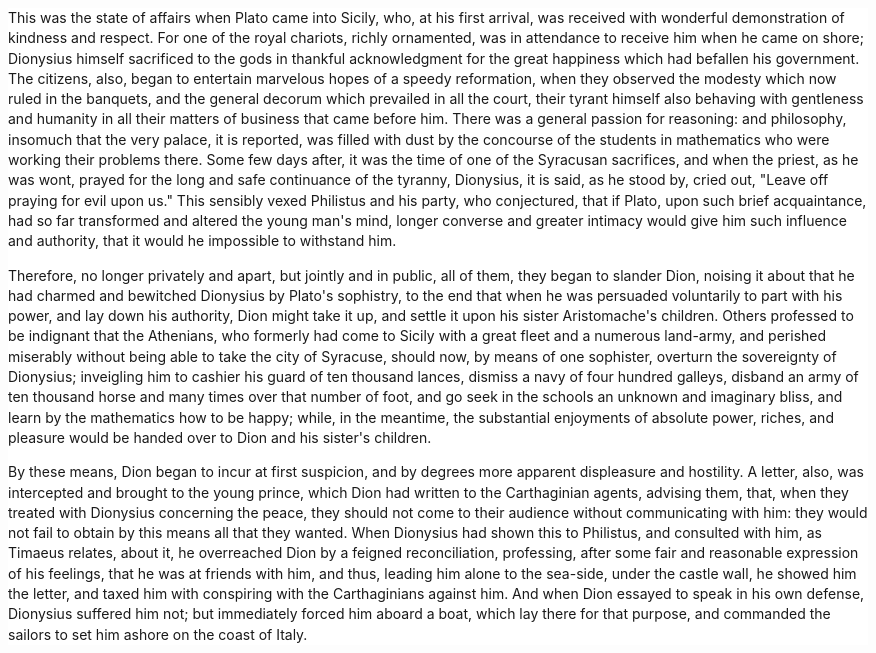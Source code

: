 This was the state of affairs when Plato came into Sicily, who,
at his first arrival, was received with wonderful demonstration
of kindness and respect.  For one of the royal chariots, richly
ornamented, was in attendance to receive him when he came on
shore; Dionysius himself sacrificed to the gods in thankful
acknowledgment for the great happiness which had befallen his
government.  The citizens, also, began to entertain marvelous
hopes of a speedy reformation, when they observed the modesty
which now ruled in the banquets, and the general decorum which
prevailed in all the court, their tyrant himself also behaving
with gentleness and humanity in all their matters of business
that came before him.  There was a general passion for
reasoning: and philosophy, insomuch that the very palace, it is
reported, was filled with dust by the concourse of the students
in mathematics who were working their problems there. Some few
days after, it was the time of one of the Syracusan sacrifices,
and when the priest, as he was wont, prayed for the long and
safe continuance of the tyranny, Dionysius, it is said, as he
stood by, cried out, "Leave off praying for evil upon us."  This
sensibly vexed Philistus and his party, who conjectured, that if
Plato, upon such brief acquaintance, had so far transformed and
altered the young man's mind, longer converse and greater
intimacy would give him such influence and authority, that it
would he impossible to withstand him.

Therefore, no longer privately and apart, but jointly and in
public, all of them, they began to slander Dion, noising it
about that he had charmed and bewitched Dionysius by Plato's
sophistry, to the end that when he was persuaded voluntarily to
part with his power, and lay down his authority, Dion might take
it up, and settle it upon his sister Aristomache's children.
Others professed to be indignant that the Athenians, who
formerly had come to Sicily with a great fleet and a numerous
land-army, and perished miserably without being able to take the
city of Syracuse, should now, by means of one sophister,
overturn the sovereignty of Dionysius; inveigling him to
cashier his guard of ten thousand lances, dismiss a navy of four
hundred galleys, disband an army of ten thousand horse and many
times over that number of foot, and go seek in the schools an
unknown and imaginary bliss, and learn by the mathematics how to
be happy; while, in the meantime, the substantial enjoyments of
absolute power, riches, and pleasure would be handed over to
Dion and his sister's children.

By these means, Dion began to incur at first suspicion, and by
degrees more apparent displeasure and hostility.  A letter,
also, was intercepted and brought to the young prince, which
Dion had written to the Carthaginian agents, advising them,
that, when they treated with Dionysius concerning the peace,
they should not come to their audience without communicating
with him: they would not fail to obtain by this means all that
they wanted.  When Dionysius had shown this to Philistus, and
consulted with him, as Timaeus relates, about it, he overreached
Dion by a feigned reconciliation, professing, after some fair
and reasonable expression of his feelings, that he was at
friends with him, and thus, leading him alone to the sea-side,
under the castle wall, he showed him the letter, and taxed him
with conspiring with the Carthaginians against him.  And when
Dion essayed to speak in his own defense, Dionysius suffered him
not; but immediately forced him aboard a boat, which lay there
for that purpose, and commanded the sailors to set him ashore on
the coast of Italy.
